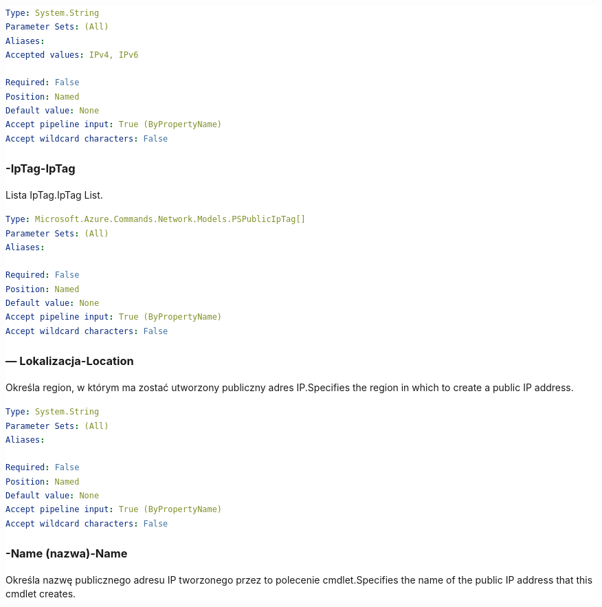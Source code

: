 ```yaml
Type: System.String
Parameter Sets: (All)
Aliases:
Accepted values: IPv4, IPv6

Required: False
Position: Named
Default value: None
Accept pipeline input: True (ByPropertyName)
Accept wildcard characters: False
```

### <span data-ttu-id="aeee6-143">-IpTag</span><span class="sxs-lookup"><span data-stu-id="aeee6-143">-IpTag</span></span>
<span data-ttu-id="aeee6-144">Lista IpTag.</span><span class="sxs-lookup"><span data-stu-id="aeee6-144">IpTag List.</span></span>

```yaml
Type: Microsoft.Azure.Commands.Network.Models.PSPublicIpTag[]
Parameter Sets: (All)
Aliases:

Required: False
Position: Named
Default value: None
Accept pipeline input: True (ByPropertyName)
Accept wildcard characters: False
```

### <span data-ttu-id="aeee6-145">— Lokalizacja</span><span class="sxs-lookup"><span data-stu-id="aeee6-145">-Location</span></span>
<span data-ttu-id="aeee6-146">Określa region, w którym ma zostać utworzony publiczny adres IP.</span><span class="sxs-lookup"><span data-stu-id="aeee6-146">Specifies the region in which to create a public IP address.</span></span>

```yaml
Type: System.String
Parameter Sets: (All)
Aliases:

Required: False
Position: Named
Default value: None
Accept pipeline input: True (ByPropertyName)
Accept wildcard characters: False
```

### <span data-ttu-id="aeee6-147">-Name (nazwa)</span><span class="sxs-lookup"><span data-stu-id="aeee6-147">-Name</span></span>
<span data-ttu-id="aeee6-148">Określa nazwę publicznego adresu IP tworzonego przez to polecenie cmdlet.</span><span class="sxs-lookup"><span data-stu-id="aeee6-148">Specifies the name of the public IP address that this cmdlet creates.</span></span>
